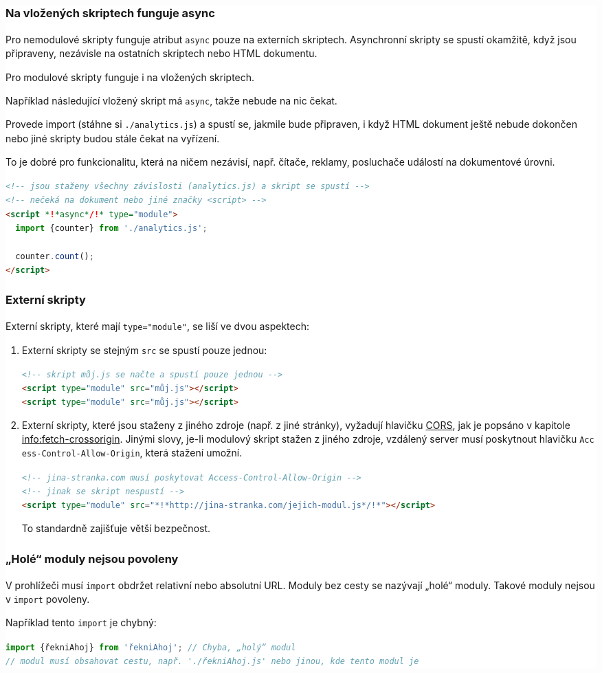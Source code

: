 ### Na vložených skriptech funguje async

Pro nemodulové skripty funguje atribut `async` pouze na externích skriptech. Asynchronní skripty se spustí okamžitě, když jsou připraveny, nezávisle na ostatních skriptech nebo HTML dokumentu.

Pro modulové skripty funguje i na vložených skriptech.

Například následující vložený skript má `async`, takže nebude na nic čekat.

Provede import (stáhne si `./analytics.js`) a spustí se, jakmile bude připraven, i když HTML dokument ještě nebude dokončen nebo jiné skripty budou stále čekat na vyřízení.

To je dobré pro funkcionalitu, která na ničem nezávisí, např. čítače, reklamy, posluchače událostí na dokumentové úrovni.

```html
<!-- jsou staženy všechny závislosti (analytics.js) a skript se spustí -->
<!-- nečeká na dokument nebo jiné značky <script> -->
<script *!*async*/!* type="module">
  import {counter} from './analytics.js';

  counter.count();
</script>
```

### Externí skripty

Externí skripty, které mají `type="module"`, se liší ve dvou aspektech:

1. Externí skripty se stejným `src` se spustí pouze jednou:
    ```html
    <!-- skript můj.js se načte a spustí pouze jednou -->
    <script type="module" src="můj.js"></script>
    <script type="module" src="můj.js"></script>
    ```

2. Externí skripty, které jsou staženy z jiného zdroje (např. z jiné stránky), vyžadují hlavičku [CORS](mdn:Web/HTTP/CORS), jak je popsáno v kapitole <info:fetch-crossorigin>. Jinými slovy, je-li modulový skript stažen z jiného zdroje, vzdálený server musí poskytnout hlavičku `Access-Control-Allow-Origin`, která stažení umožní.
    ```html
    <!-- jina-stranka.com musí poskytovat Access-Control-Allow-Origin -->
    <!-- jinak se skript nespustí -->
    <script type="module" src="*!*http://jina-stranka.com/jejich-modul.js*/!*"></script>
    ```

    To standardně zajišťuje větší bezpečnost.

### „Holé“ moduly nejsou povoleny

V prohlížeči musí `import` obdržet relativní nebo absolutní URL. Moduly bez cesty se nazývají „holé“ moduly. Takové moduly nejsou v `import` povoleny.

Například tento `import` je chybný:
```js
import {řekniAhoj} from 'řekniAhoj'; // Chyba, „holý“ modul
// modul musí obsahovat cestu, např. './řekniAhoj.js' nebo jinou, kde tento modul je
```
